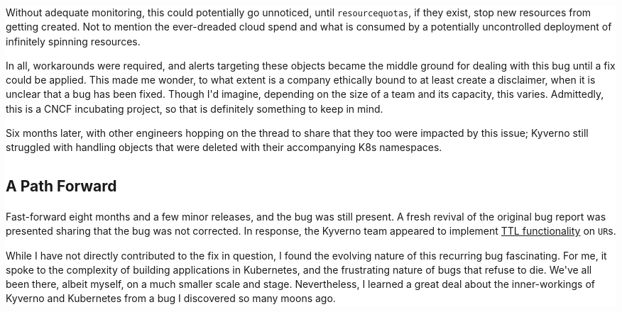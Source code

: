 Without adequate monitoring, this could potentially go unnoticed, until
`resourcequotas`, if they exist, stop new resources from getting created. Not to
mention the ever-dreaded cloud spend and what is consumed by a potentially
uncontrolled deployment of infinitely spinning resources.

In all, workarounds were required, and alerts targeting these objects
became the middle ground for dealing with this bug until a fix could be applied.
This made me wonder, to what extent is a company ethically bound to at least
create a disclaimer, when it is unclear that a bug has been fixed. Though I'd
imagine, depending on the size of a team and its capacity, this varies.
Admittedly, this is a CNCF incubating project, so that is definitely something
to keep in mind.

Six months later, with other engineers hopping on the thread to share that
they too were impacted by this issue; Kyverno still struggled with handling
objects that were deleted with their accompanying K8s namespaces.

## A Path Forward

Fast-forward eight months and a few minor releases, and the bug was still
present. A fresh revival of the original bug report was presented sharing that
the bug was not corrected. In response, the Kyverno team appeared to implement
[TTL functionality](https://github.com/kyverno/kyverno/issues/9089) on `UR`s.

While I have not directly contributed to the fix in question, I found the
evolving nature of this recurring bug fascinating. For me, it spoke to the
complexity of building applications in Kubernetes, and the frustrating nature
of bugs that refuse to die. We've all been there, albeit myself, on a much
smaller scale and stage. Nevertheless, I learned a great deal about the
inner-workings of Kyverno and Kubernetes from a bug I discovered so many moons
ago.
